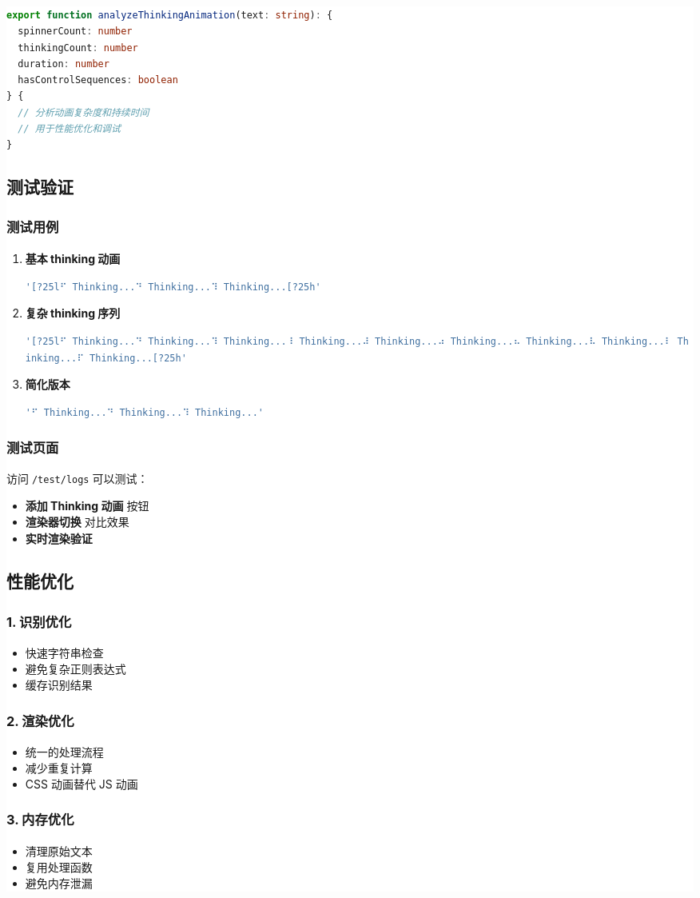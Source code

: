 ```typescript
export function analyzeThinkingAnimation(text: string): {
  spinnerCount: number
  thinkingCount: number
  duration: number
  hasControlSequences: boolean
} {
  // 分析动画复杂度和持续时间
  // 用于性能优化和调试
}
```

## 测试验证

### 测试用例

1. **基本 thinking 动画**
   ```javascript
   '[?25l⠋ Thinking...⠙ Thinking...⠹ Thinking...[?25h'
   ```

2. **复杂 thinking 序列**
   ```javascript
   '[?25l⠋ Thinking...⠙ Thinking...⠹ Thinking...⠸ Thinking...⠼ Thinking...⠴ Thinking...⠦ Thinking...⠧ Thinking...⠇ Thinking...⠏ Thinking...[?25h'
   ```

3. **简化版本**
   ```javascript
   '⠋ Thinking...⠙ Thinking...⠹ Thinking...'
   ```

### 测试页面

访问 `/test/logs` 可以测试：
- **添加 Thinking 动画** 按钮
- **渲染器切换** 对比效果
- **实时渲染验证**

## 性能优化

### 1. 识别优化
- 快速字符串检查
- 避免复杂正则表达式
- 缓存识别结果

### 2. 渲染优化
- 统一的处理流程
- 减少重复计算
- CSS 动画替代 JS 动画

### 3. 内存优化
- 清理原始文本
- 复用处理函数
- 避免内存泄漏
